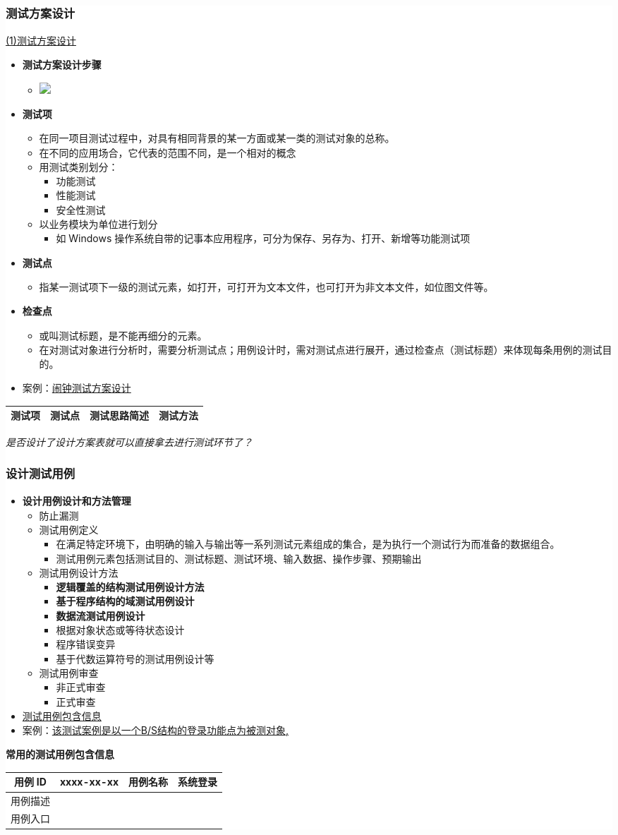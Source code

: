 ### 测试方案设计
<u>(1)测试方案设计</u>[](marginnote3app://note/23227FFC-8BE5-46F7-8A80-E0D11E68D40C)
- **测试方案设计步骤**
    - ![](https://raw.githubusercontent.com/CaesarYangs/MyPictureHotel/main/BasicImg/202205011658314.png)
- **测试项**
    - 在同一项目测试过程中，对具有相同背景的某一方面或某一类的测试对象的总称。
    - 在不同的应用场合，它代表的范围不同，是一个相对的概念
    - 用测试类别划分：
        - 功能测试
        - 性能测试
        - 安全性测试
    - 以业务模块为单位进行划分
        - 如 Windows 操作系统自带的记事本应用程序，可分为保存、另存为、打开、新增等功能测试项
- **测试点**
    - 指某一测试项下一级的测试元素，如打开，可打开为文本文件，也可打开为非文本文件，如位图文件等。
- **检查点**
    - 或叫测试标题，是不能再细分的元素。
    - 在对测试对象进行分析时，需要分析测试点；用例设计时，需对测试点进行展开，通过检查点（测试标题）来体现每条用例的测试目的。

- 案例：<u>闹钟测试方案设计</u>[](marginnote3app://note/2E21593B-632E-429D-B941-031BF3E3A759)

| 测试项 | 测试点 | 测试思路简述 | 测试方法 |
| ------ | ------ | ------------ | -------- |

*是否设计了设计方案表就可以直接拿去进行测试环节了？*

### 设计测试用例
- **设计用例设计和方法管理**
    - 防止漏测
    - 测试用例定义
        - 在满足特定环境下，由明确的输入与输出等一系列测试元素组成的集合，是为执行一个测试行为而准备的数据组合。
        - 测试用例元素包括测试目的、测试标题、测试环境、输入数据、操作步骤、预期输出
    - 测试用例设计方法
        - **逻辑覆盖的结构测试用例设计方法**
        - **基于程序结构的域测试用例设计**
        - **数据流测试用例设计**
        - 根据对象状态或等待状态设计
        - 程序错误变异
        - 基于代数运算符号的测试用例设计等
    - 测试用例审查
        - 非正式审查
        - 正式审查
- <u>测试用例包含信息</u>[](marginnote3app://note/F43B9AFC-3FE3-4962-BFCC-57CE8F03E31C)
- 案例：<u>该测试案例是以一个B/S结构的登录功能点为被测对象,</u>[](marginnote3app://note/AE9E2AE3-E640-45CB-8F3E-D4D89E817E24)

**常用的测试用例包含信息**

| 用例 ID   | xxxx-xx-xx | 用例名称 | 系统登录 |
| -------- | ---------- | -------- | -------- |
| 用例描述 |            |          |          |
| 用例入口 |            |          |          |

